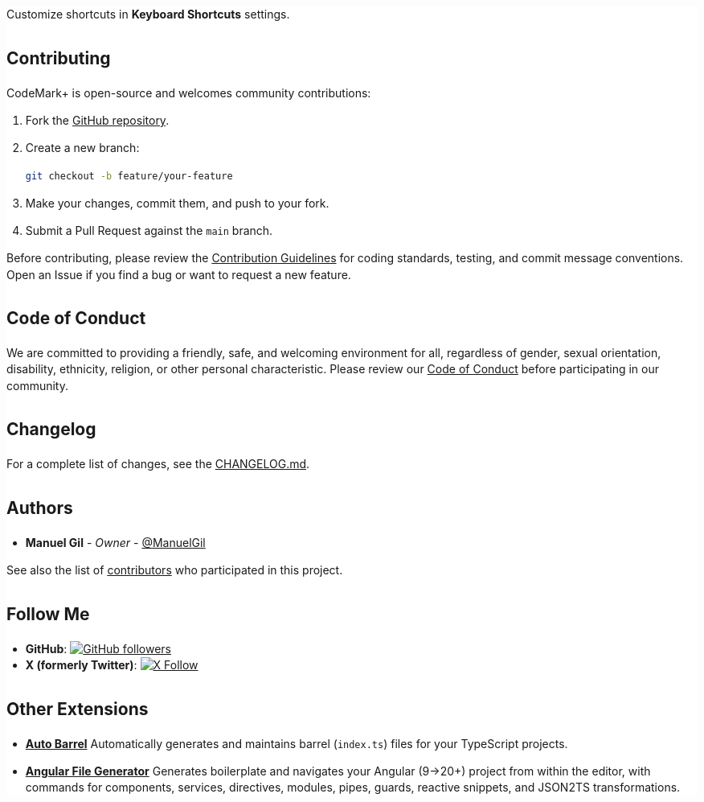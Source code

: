 Customize shortcuts in **Keyboard Shortcuts** settings.

## Contributing

CodeMark+ is open-source and welcomes community contributions:

1. Fork the [GitHub repository](https://github.com/ManuelGil/vscode-code-mark-plus).
2. Create a new branch:

   ```bash
   git checkout -b feature/your-feature
   ```

3. Make your changes, commit them, and push to your fork.
4. Submit a Pull Request against the `main` branch.

Before contributing, please review the [Contribution Guidelines](https://github.com/ManuelGil/vscode-code-mark-plus/blob/main/CONTRIBUTING.md) for coding standards, testing, and commit message conventions. Open an Issue if you find a bug or want to request a new feature.

## Code of Conduct

We are committed to providing a friendly, safe, and welcoming environment for all, regardless of gender, sexual orientation, disability, ethnicity, religion, or other personal characteristic. Please review our [Code of Conduct](https://github.com/ManuelGil/vscode-code-mark-plus/blob/main/CODE_OF_CONDUCT.md) before participating in our community.

## Changelog

For a complete list of changes, see the [CHANGELOG.md](https://github.com/ManuelGil/vscode-code-mark-plus/blob/main/CHANGELOG.md).

## Authors

- **Manuel Gil** - _Owner_ - [@ManuelGil](https://github.com/ManuelGil)

See also the list of [contributors](https://github.com/ManuelGil/vscode-code-mark-plus/contributors) who participated in this project.

## Follow Me

- **GitHub**: [![GitHub followers](https://img.shields.io/github/followers/ManuelGil?style=for-the-badge\&logo=github)](https://github.com/ManuelGil)
- **X (formerly Twitter)**: [![X Follow](https://img.shields.io/twitter/follow/imgildev?style=for-the-badge\&logo=x)](https://twitter.com/imgildev)

## Other Extensions

- **[Auto Barrel](https://marketplace.visualstudio.com/items?itemName=imgildev.vscode-auto-barrel)**
  Automatically generates and maintains barrel (`index.ts`) files for your TypeScript projects.

- **[Angular File Generator](https://marketplace.visualstudio.com/items?itemName=imgildev.vscode-angular-generator)**
  Generates boilerplate and navigates your Angular (9→20+) project from within the editor, with commands for components, services, directives, modules, pipes, guards, reactive snippets, and JSON2TS transformations.
